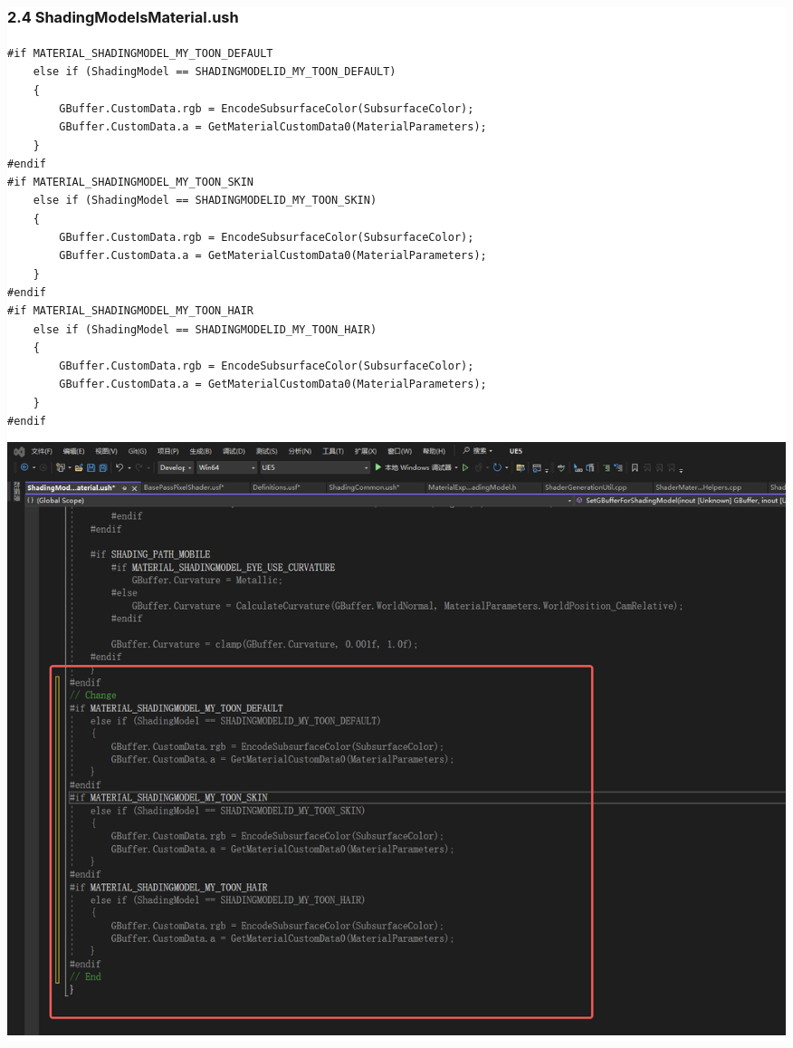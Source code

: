 ### 2.4 ShadingModelsMaterial.ush

```
#if MATERIAL_SHADINGMODEL_MY_TOON_DEFAULT
	else if (ShadingModel == SHADINGMODELID_MY_TOON_DEFAULT)
	{
		GBuffer.CustomData.rgb = EncodeSubsurfaceColor(SubsurfaceColor);
		GBuffer.CustomData.a = GetMaterialCustomData0(MaterialParameters);
	}
#endif
#if MATERIAL_SHADINGMODEL_MY_TOON_SKIN
	else if (ShadingModel == SHADINGMODELID_MY_TOON_SKIN)
	{
		GBuffer.CustomData.rgb = EncodeSubsurfaceColor(SubsurfaceColor);
		GBuffer.CustomData.a = GetMaterialCustomData0(MaterialParameters);
	}
#endif
#if MATERIAL_SHADINGMODEL_MY_TOON_HAIR
	else if (ShadingModel == SHADINGMODELID_MY_TOON_HAIR)
	{
		GBuffer.CustomData.rgb = EncodeSubsurfaceColor(SubsurfaceColor);
		GBuffer.CustomData.a = GetMaterialCustomData0(MaterialParameters);
	}
#endif
```

![22](.\22.png)
